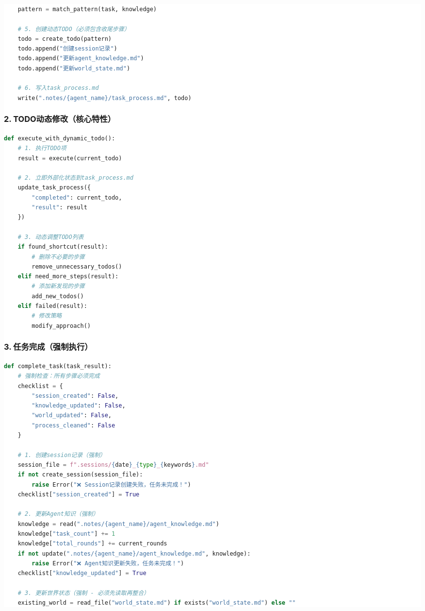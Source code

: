 ```python
    pattern = match_pattern(task, knowledge)
    
    # 5. 创建动态TODO（必须包含收尾步骤）
    todo = create_todo(pattern)
    todo.append("创建session记录")
    todo.append("更新agent_knowledge.md")
    todo.append("更新world_state.md")
    
    # 6. 写入task_process.md
    write(".notes/{agent_name}/task_process.md", todo)
```

### 2. TODO动态修改（核心特性）
```python
def execute_with_dynamic_todo():
    # 1. 执行TODO项
    result = execute(current_todo)
    
    # 2. 立即外部化状态到task_process.md
    update_task_process({
        "completed": current_todo,
        "result": result
    })
    
    # 3. 动态调整TODO列表
    if found_shortcut(result):
        # 删除不必要的步骤
        remove_unnecessary_todos()
    elif need_more_steps(result):
        # 添加新发现的步骤
        add_new_todos()
    elif failed(result):
        # 修改策略
        modify_approach()
```

### 3. 任务完成（强制执行）
```python
def complete_task(task_result):
    # 强制检查：所有步骤必须完成
    checklist = {
        "session_created": False,
        "knowledge_updated": False,
        "world_updated": False,
        "process_cleaned": False
    }
    
    # 1. 创建session记录（强制）
    session_file = f".sessions/{date}_{type}_{keywords}.md"
    if not create_session(session_file):
        raise Error("❌ Session记录创建失败，任务未完成！")
    checklist["session_created"] = True
    
    # 2. 更新Agent知识（强制）
    knowledge = read(".notes/{agent_name}/agent_knowledge.md")
    knowledge["task_count"] += 1
    knowledge["total_rounds"] += current_rounds
    if not update(".notes/{agent_name}/agent_knowledge.md", knowledge):
        raise Error("❌ Agent知识更新失败，任务未完成！")
    checklist["knowledge_updated"] = True
    
    # 3. 更新世界状态（强制 - 必须先读取再整合）
    existing_world = read_file("world_state.md") if exists("world_state.md") else ""
```